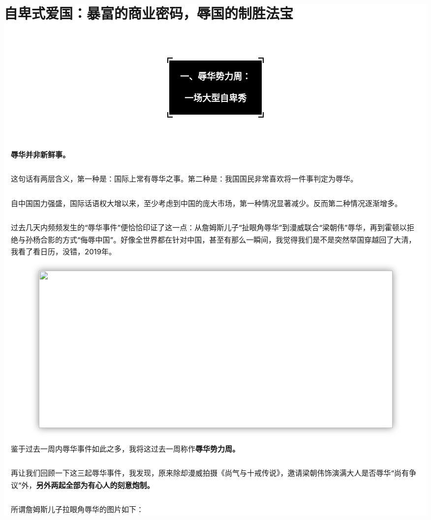 # 自卑式爱国：暴富的商业密码，辱国的制胜法宝

<p style="margin-left: 1em;margin-right: 1em;line-height: 1.75em;margin-bottom: 25px;" data-mpa-powered-by="yiban.io"><br></p>
<section class="mpa-template" mpa-from-tpl="t">
 <section style="margin: 0px;padding: 0px;white-space: normal;background-color: rgb(255, 255, 255);" mpa-from-tpl="t">
  <section class="Powered-by-XIUMI V5" powered-by="xiumi.us" style="margin: 0px;padding: 0px;" mpa-from-tpl="t">
   <section class="" style="margin: 0.5em 0px;padding: 0px;text-align: center;" mpa-from-tpl="t">
    <section class="" style="margin: 0px;padding: 0px;display: inline-block;" mpa-from-tpl="t">
     <section style="margin: 0px;padding: 0px;width: 9px;height: 9px;float: left;border-top: 2px solid rgb(0, 0, 0);border-left: 2px solid rgb(0, 0, 0);" mpa-from-tpl="t"></section>
     <section style="margin: 0px;padding: 0px;width: 9px;height: 9px;float: right;border-top: 2px solid rgb(0, 0, 0);border-right: 2px solid rgb(0, 0, 0);" mpa-from-tpl="t"></section>
     <section style="margin: 0px;padding: 0px;clear: both;" mpa-from-tpl="t"></section>
     <section style="margin: -5px 0px;padding: 0px 4px;" mpa-from-tpl="t">
      <section class="" style="margin: 0px;padding: 0px 20px;border-width: 2px;border-style: solid;border-color: rgb(0, 0, 0);background-color: rgb(0, 0, 0);font-size: 18px;letter-spacing: 0px;color: rgb(255, 255, 255);" mpa-from-tpl="t">
       <p style="clear: none;"><strong mpa-from-tpl="t" mpa-is-content="t" style="letter-spacing: 0px;">一、辱华势力周：</strong></p>
       <p style="clear: none;"><strong mpa-from-tpl="t" mpa-is-content="t" style="letter-spacing: 0px;"></strong><strong mpa-from-tpl="t" mpa-is-content="t" style="letter-spacing: 0px;">一场大型自卑秀</strong></p>
      </section>
     </section>
     <section style="margin: 0px;padding: 0px;width: 9px;height: 9px;float: left;border-bottom: 2px solid rgb(0, 0, 0);border-left: 2px solid rgb(0, 0, 0);" mpa-from-tpl="t"></section>
     <section style="margin: 0px;padding: 0px;width: 9px;height: 9px;float: right;border-bottom: 2px solid rgb(0, 0, 0);border-right: 2px solid rgb(0, 0, 0);" mpa-from-tpl="t">
      <br>
     </section>
     <section style="margin: 0px;padding: 0px;clear: both;" mpa-from-tpl="t"></section>
    </section>
   </section>
  </section>
 </section>
</section>
<p style="margin-left: 1em;margin-right: 1em;line-height: 1.75em;margin-bottom: 25px;"><span style="font-size: 15px;"></span><br></p>
<p style="margin-left: 1em;margin-right: 1em;line-height: 1.75em;margin-bottom: 25px;"><strong><span style="font-size: 15px;">辱华并非新鲜事。</span></strong><span style="font-size: 15px;"></span></p>
<p style="margin-left: 1em;margin-right: 1em;line-height: 1.75em;margin-bottom: 25px;"><span style="font-size: 15px;">这句话有两层含义，第一种是：</span><span style="font-size: 15px;">国际上常有辱华之事。</span><span style="font-size: 15px;">第二种是：</span><span style="font-size: 15px;">我国国民非常喜欢将一件事判定为辱华。</span></p>
<p style="margin-left: 1em;margin-right: 1em;line-height: 1.75em;margin-bottom: 25px;"><span style="font-size: 15px;">自中国国力强盛，国际话语权大增以来，至少考虑到中国的庞大市场，第一种情况显著减少。</span><span style="font-size: 15px;">反而第二种情况逐渐增多。</span></p>
<p style="margin-left: 1em;margin-right: 1em;line-height: 1.75em;margin-bottom: 25px;"><span style="font-size: 15px;">过去几天内频频发生的“辱华事件”便恰恰印证了这一点：</span><span style="font-size: 15px;">从詹姆斯儿子“扯眼角辱华”到漫威联合“梁朝伟”辱华，再到霍顿以拒绝与孙杨合影的方式“侮辱中国”。好像全世界都在针对中国，</span><span style="font-size: 15px;">甚至有那么一瞬间，我觉得我们是不是突然举国穿越回了大清，</span><span style="font-size: 15px;">我看了看日历，没错，2019年。</span></p>
<p style="text-align: center;margin-left: 1em;margin-right: 1em;"><img class="rich_pages img_loading" data-ratio="0.4444444444444444" data-s="300,640" data-type="png" data-w="1080" src="https://mmbiz.qpic.cn/mmbiz_png/gY5AO8NeSlNMuOM92BibibVzax4Y3r5We6OOlL32nicyWib2XaAbt0hW7aGzKRcwRnWcLfDXWKrDibPXruT6cjd6rGg/640?wx_fmt=png" style="box-shadow: rgb(140, 140, 140) 0em 0em 1em 0px; width: 719px !important; height: 320.667px !important;" _width="753px" src="data:image/gif;base64,iVBORw0KGgoAAAANSUhEUgAAAAEAAAABCAYAAAAfFcSJAAAADUlEQVQImWNgYGBgAAAABQABh6FO1AAAAABJRU5ErkJggg=="></p>
<p style="margin: 25px 1em;line-height: 1.75em;"><span style="font-size: 15px;">鉴于过去一周内辱华事件如此之多，我将这过去一周称作<strong>辱华势力周。</strong></span></p>
<p style="margin-left: 1em;margin-right: 1em;line-height: 1.75em;margin-bottom: 25px;"><span style="font-size: 15px;">再让我们回顾一下这三起辱华事件，我发现，原来除却漫威拍摄《尚气与十戒传说》，邀请梁朝伟饰演满大人是否辱华“尚有争议”外，<strong>另外两起全部为有心人的刻意炮制。</strong></span></p>
<p style="margin-left: 1em;margin-right: 1em;line-height: 1.75em;margin-bottom: 25px;"><span style="font-size: 15px;">所谓詹姆斯儿子拉眼角辱华的图片如下：</span></p>
<figure class="Editable-styled" data-block="true" data-editor="2i8l7" data-offset-key="4l0fp-0-0">